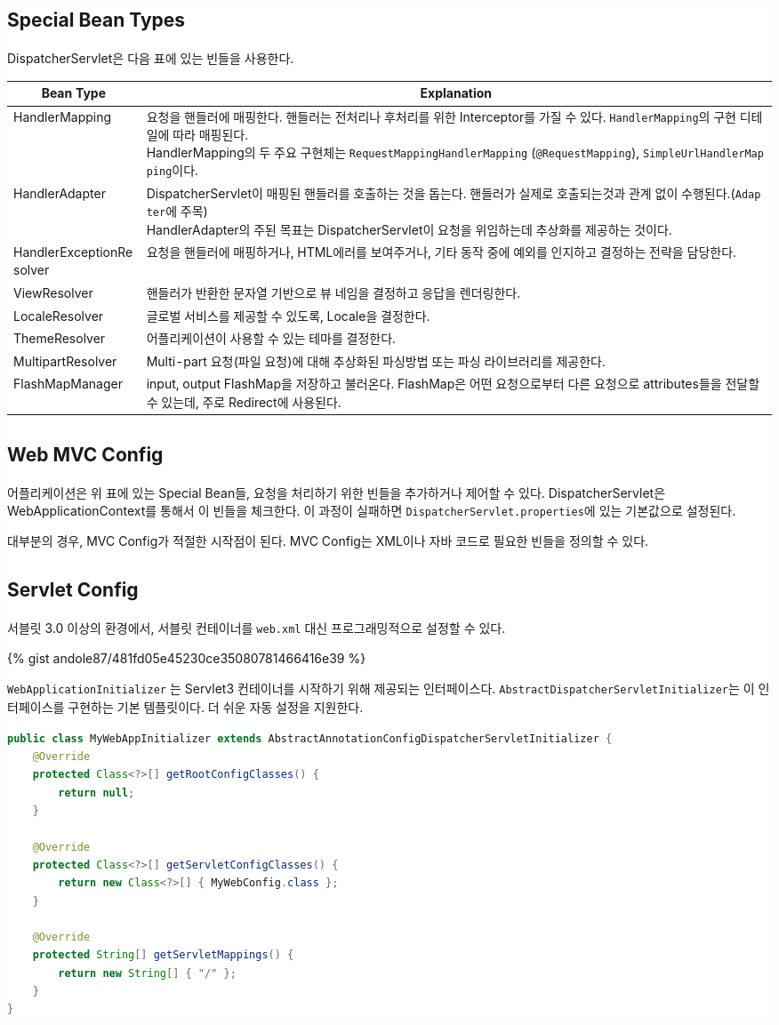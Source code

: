 ## Special Bean Types

DispatcherServlet은 다음 표에 있는 빈들을 사용한다.

| Bean Type                | Explanation                                                  |
| ------------------------ | ------------------------------------------------------------ |
| HandlerMapping           | 요청을 핸들러에 매핑한다. 핸들러는 전처리나 후처리를 위한 Interceptor를 가질 수 있다. `HandlerMapping`의 구현 디테일에 따라 매핑된다.  <br /> HandlerMapping의 두 주요 구현체는 `RequestMappingHandlerMapping` (`@RequestMapping`), `SimpleUrlHandlerMapping`이다. |
| HandlerAdapter           | DispatcherServlet이 매핑된 핸들러를 호출하는 것을 돕는다. 핸들러가 실제로 호출되는것과 관계 없이 수행된다.(`Adapter`에 주목) <br /> HandlerAdapter의 주된 목표는 DispatcherServlet이 요청을 위임하는데 추상화를 제공하는 것이다. |
| HandlerExceptionResolver | 요청을 핸들러에 매핑하거나, HTML에러를 보여주거나, 기타 동작 중에 예외를 인지하고 결정하는 전략을 담당한다. |
| ViewResolver             | 핸들러가 반환한 문자열 기반으로 뷰 네임을 결정하고 응답을 렌더링한다. |
| LocaleResolver           | 글로벌 서비스를 제공할 수 있도록, Locale을 결정한다.         |
| ThemeResolver            | 어플리케이션이 사용할 수 있는 테마를 결정한다.               |
| MultipartResolver        | Multi-part 요청(파일 요청)에 대해 추상화된 파싱방법 또는 파싱 라이브러리를 제공한다. |
| FlashMapManager          | input, output FlashMap을 저장하고 불러온다. FlashMap은 어떤 요청으로부터 다른 요청으로 attributes들을 전달할 수 있는데, 주로 Redirect에 사용된다. |



## Web MVC Config

어플리케이션은 위 표에 있는 Special Bean들, 요청을 처리하기 위한 빈들을 추가하거나 제어할 수 있다. DispatcherServlet은 WebApplicationContext를 통해서 이 빈들을 체크한다. 이 과정이 실패하면 `DispatcherServlet.properties`에 있는 기본값으로 설정된다.

대부분의 경우, MVC Config가 적절한 시작점이 된다. MVC Config는 XML이나 자바 코드로 필요한 빈들을 정의할 수 있다.

## Servlet Config

서블릿 3.0 이상의 환경에서, 서블릿 컨테이너를 `web.xml` 대신 프로그래밍적으로 설정할 수 있다.

{% gist andole87/481fd05e45230ce35080781466416e39 %}

`WebApplicationInitializer` 는 Servlet3 컨테이너를 시작하기 위해 제공되는 인터페이스다. `AbstractDispatcherServletInitializer`는 이 인터페이스를 구현하는 기본 템플릿이다. 더 쉬운 자동 설정을 지원한다.

```java
public class MyWebAppInitializer extends AbstractAnnotationConfigDispatcherServletInitializer {
    @Override
    protected Class<?>[] getRootConfigClasses() {
        return null;
    }

    @Override
    protected Class<?>[] getServletConfigClasses() {
        return new Class<?>[] { MyWebConfig.class };
    }

    @Override
    protected String[] getServletMappings() {
        return new String[] { "/" };
    }
}
```
